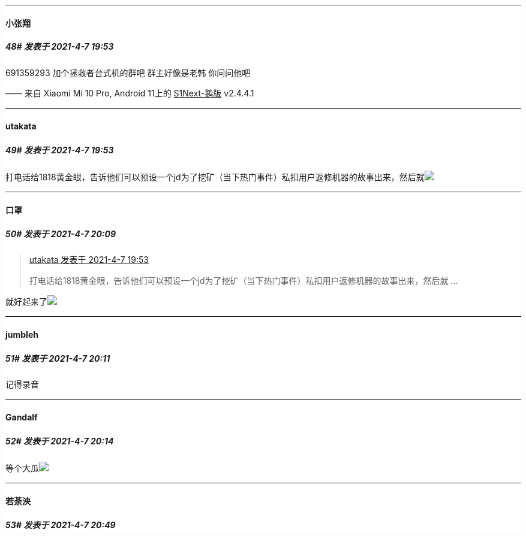 
*****

####  小张翔  
##### 48#       发表于 2021-4-7 19:53


691359293 加个拯救者台式机的群吧 群主好像是老韩 
你问问他吧 

—— 来自 Xiaomi Mi 10 Pro, Android 11上的 [S1Next-鹅版](https://github.com/ykrank/S1-Next/releases) v2.4.4.1


*****

####  utakata  
##### 49#       发表于 2021-4-7 19:53


打电话给1818黄金眼，告诉他们可以预设一个jd为了挖矿（当下热门事件）私扣用户返修机器的故事出来，然后就<img src="https://static.saraba1st.com/image/smiley/face2017/009.gif" referrerpolicy="no-referrer">


*****

####  口罩  
##### 50#       发表于 2021-4-7 20:09


<blockquote><a href="httphttps://bbs.saraba1st.com/2b/forum.php?mod=redirect&amp;goto=findpost&amp;pid=50863827&amp;ptid=1997612" target="_blank">utakata 发表于 2021-4-7 19:53</a>

打电话给1818黄金眼，告诉他们可以预设一个jd为了挖矿（当下热门事件）私扣用户返修机器的故事出来，然后就 ...</blockquote>
就好起来了<img src="https://static.saraba1st.com/image/smiley/face2017/066.png" referrerpolicy="no-referrer">


*****

####  jumbleh  
##### 51#       发表于 2021-4-7 20:11


记得录音


*****

####  Gandalf  
##### 52#       发表于 2021-4-7 20:14


等个大瓜<img src="https://static.saraba1st.com/image/smiley/face2017/067.png" referrerpolicy="no-referrer">


*****

####  若荼泱  
##### 53#       发表于 2021-4-7 20:49
